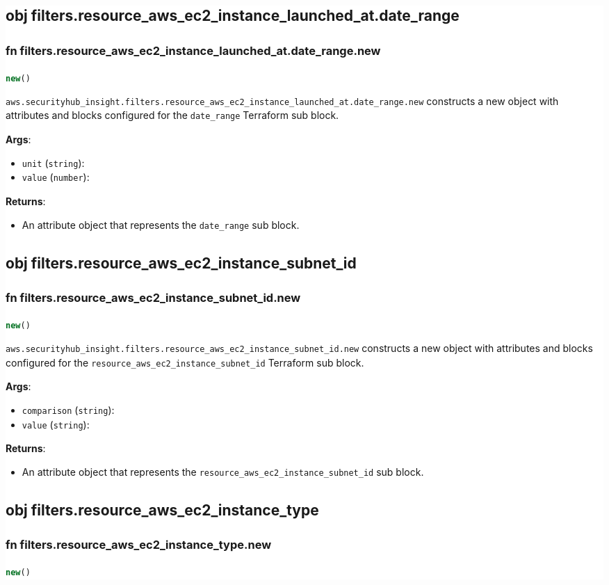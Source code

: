 
## obj filters.resource_aws_ec2_instance_launched_at.date_range



### fn filters.resource_aws_ec2_instance_launched_at.date_range.new

```ts
new()
```


`aws.securityhub_insight.filters.resource_aws_ec2_instance_launched_at.date_range.new` constructs a new object with attributes and blocks configured for the `date_range`
Terraform sub block.



**Args**:
  - `unit` (`string`): 
  - `value` (`number`): 

**Returns**:
  - An attribute object that represents the `date_range` sub block.


## obj filters.resource_aws_ec2_instance_subnet_id



### fn filters.resource_aws_ec2_instance_subnet_id.new

```ts
new()
```


`aws.securityhub_insight.filters.resource_aws_ec2_instance_subnet_id.new` constructs a new object with attributes and blocks configured for the `resource_aws_ec2_instance_subnet_id`
Terraform sub block.



**Args**:
  - `comparison` (`string`): 
  - `value` (`string`): 

**Returns**:
  - An attribute object that represents the `resource_aws_ec2_instance_subnet_id` sub block.


## obj filters.resource_aws_ec2_instance_type



### fn filters.resource_aws_ec2_instance_type.new

```ts
new()
```
